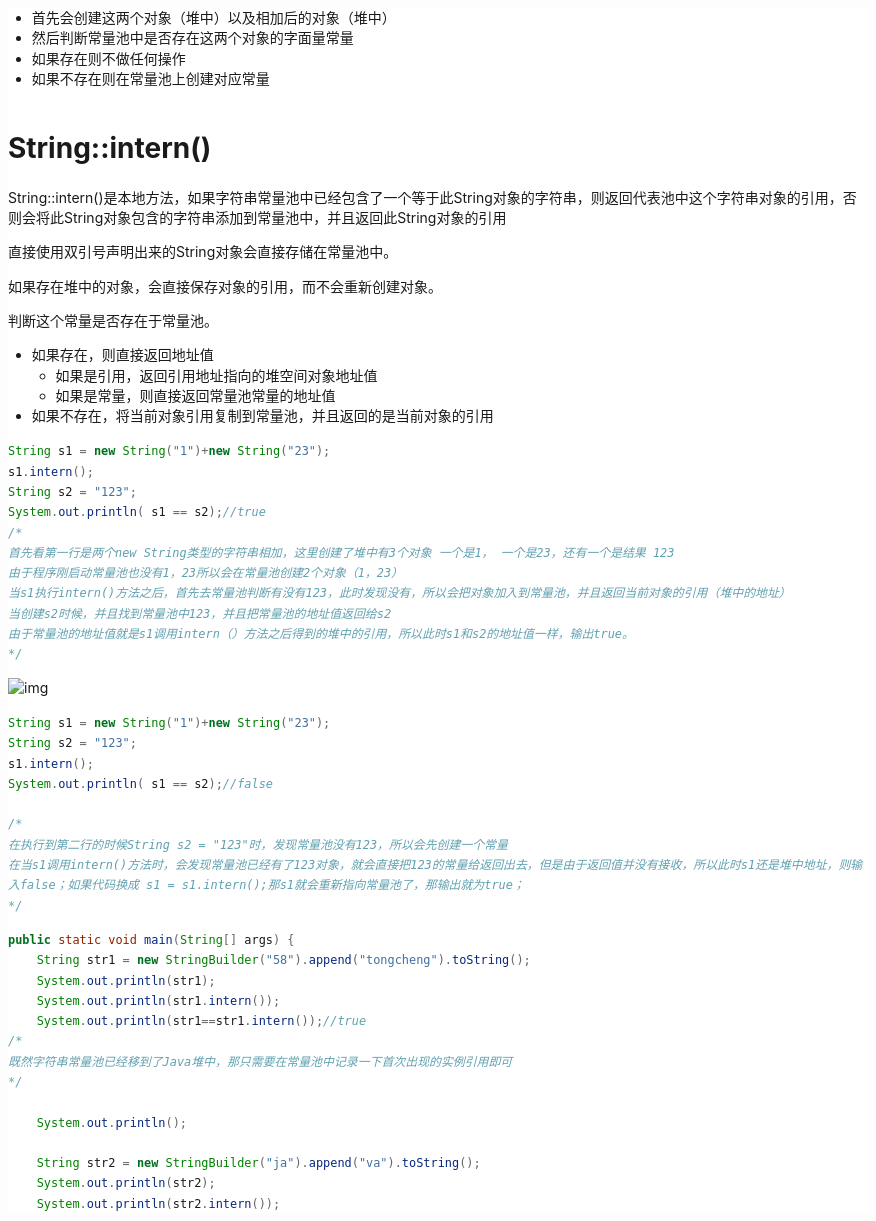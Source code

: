 - 首先会创建这两个对象（堆中）以及相加后的对象（堆中）
- 然后判断常量池中是否存在这两个对象的字面量常量
- 如果存在则不做任何操作
- 如果不存在则在常量池上创建对应常量



# String::intern()

String::intern()是本地方法，如果字符串常量池中已经包含了一个等于此String对象的字符串，则返回代表池中这个字符串对象的引用，否则会将此String对象包含的字符串添加到常量池中，并且返回此String对象的引用

直接使用双引号声明出来的String对象会直接存储在常量池中。

如果存在堆中的对象，会直接保存对象的引用，而不会重新创建对象。

判断这个常量是否存在于常量池。

+ 如果存在，则直接返回地址值
    + 如果是引用，返回引用地址指向的堆空间对象地址值
    + 如果是常量，则直接返回常量池常量的地址值
+ 如果不存在，将当前对象引用复制到常量池，并且返回的是当前对象的引用

```java
String s1 = new String("1")+new String("23");
s1.intern();
String s2 = "123";
System.out.println( s1 == s2);//true
/*
首先看第一行是两个new String类型的字符串相加，这里创建了堆中有3个对象 一个是1， 一个是23，还有一个是结果 123
由于程序刚启动常量池也没有1，23所以会在常量池创建2个对象（1，23）
当s1执行intern()方法之后，首先去常量池判断有没有123，此时发现没有，所以会把对象加入到常量池，并且返回当前对象的引用（堆中的地址）
当创建s2时候，并且找到常量池中123，并且把常量池的地址值返回给s2
由于常量池的地址值就是s1调用intern（）方法之后得到的堆中的引用，所以此时s1和s2的地址值一样，输出true。
*/
```

![img](https://tongji2021.oss-cn-shanghai.aliyuncs.com/img/无标题.png)

```java
String s1 = new String("1")+new String("23");
String s2 = "123";
s1.intern();
System.out.println( s1 == s2);//false

/*
在执行到第二行的时候String s2 = "123"时，发现常量池没有123，所以会先创建一个常量
在当s1调用intern()方法时，会发现常量池已经有了123对象，就会直接把123的常量给返回出去，但是由于返回值并没有接收，所以此时s1还是堆中地址，则输入false；如果代码换成 s1 = s1.intern();那s1就会重新指向常量池了，那输出就为true；
*/
```



```java
public static void main(String[] args) {
    String str1 = new StringBuilder("58").append("tongcheng").toString();
    System.out.println(str1);
    System.out.println(str1.intern());
    System.out.println(str1==str1.intern());//true
/*
既然字符串常量池已经移到了Java堆中，那只需要在常量池中记录一下首次出现的实例引用即可
*/

    System.out.println();

    String str2 = new StringBuilder("ja").append("va").toString();
    System.out.println(str2);
    System.out.println(str2.intern());
```